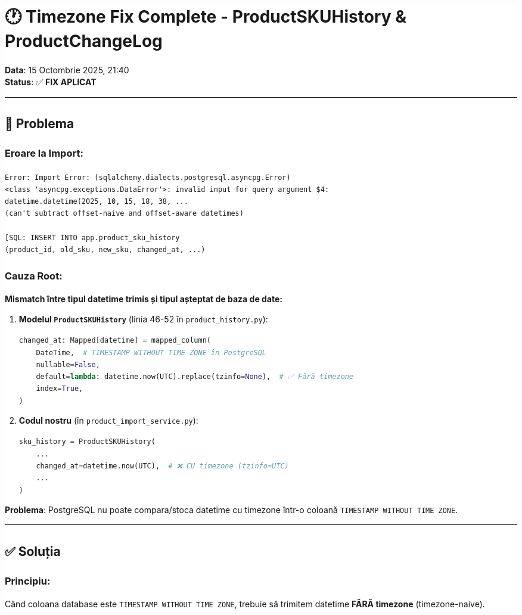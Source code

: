 # 🕐 Timezone Fix Complete - ProductSKUHistory & ProductChangeLog

**Data**: 15 Octombrie 2025, 21:40  
**Status**: ✅ **FIX APLICAT**

---

## 🔴 Problema

### Eroare la Import:
```
Error: Import Error: (sqlalchemy.dialects.postgresql.asyncpg.Error) 
<class 'asyncpg.exceptions.DataError'>: invalid input for query argument $4: 
datetime.datetime(2025, 10, 15, 18, 38, ... 
(can't subtract offset-naive and offset-aware datetimes)

[SQL: INSERT INTO app.product_sku_history 
(product_id, old_sku, new_sku, changed_at, ...)
```

### Cauza Root:
**Mismatch între tipul datetime trimis și tipul așteptat de baza de date:**

1. **Modelul `ProductSKUHistory`** (linia 46-52 în `product_history.py`):
   ```python
   changed_at: Mapped[datetime] = mapped_column(
       DateTime,  # TIMESTAMP WITHOUT TIME ZONE în PostgreSQL
       nullable=False,
       default=lambda: datetime.now(UTC).replace(tzinfo=None),  # ✅ Fără timezone
       index=True,
   )
   ```

2. **Codul nostru** (în `product_import_service.py`):
   ```python
   sku_history = ProductSKUHistory(
       ...
       changed_at=datetime.now(UTC),  # ❌ CU timezone (tzinfo=UTC)
       ...
   )
   ```

**Problema**: PostgreSQL nu poate compara/stoca datetime cu timezone într-o coloană `TIMESTAMP WITHOUT TIME ZONE`.

---

## ✅ Soluția

### Principiu:
Când coloana database este `TIMESTAMP WITHOUT TIME ZONE`, trebuie să trimitem datetime **FĂRĂ timezone** (timezone-naive).
